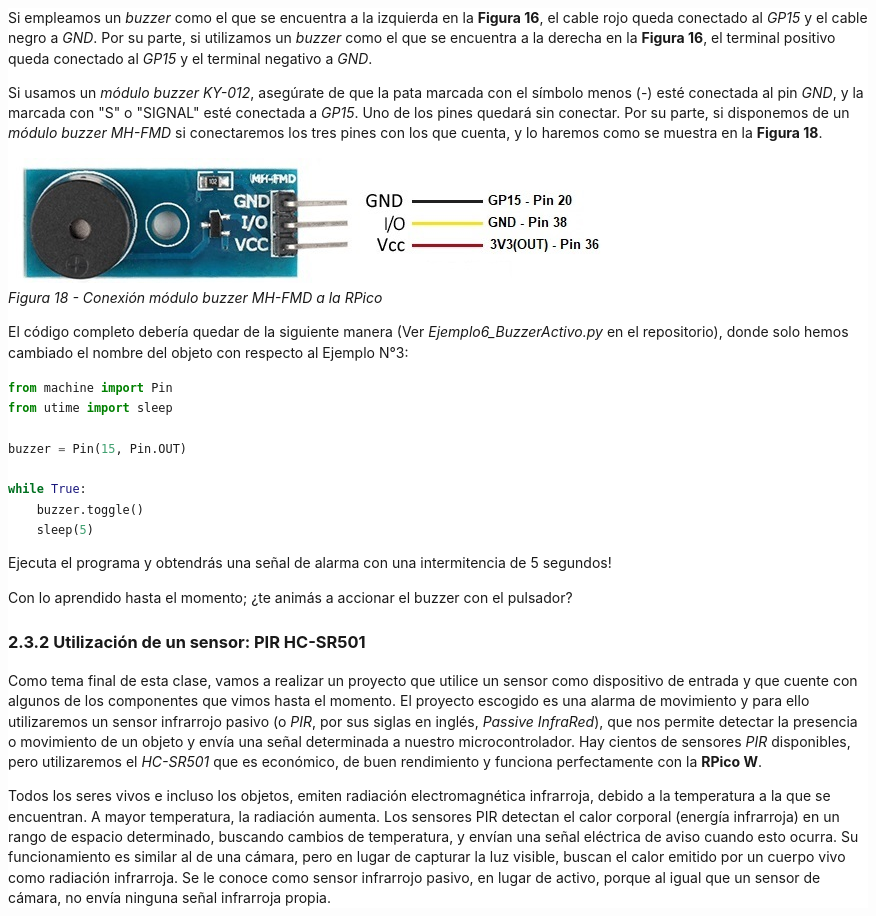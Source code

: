 Si empleamos un *buzzer* como el que se encuentra a la izquierda en la **Figura 16**, el cable rojo queda conectado al *GP15* y el cable negro a *GND*. Por su parte, si utilizamos un *buzzer* como el que se encuentra a la derecha en la **Figura 16**, el terminal positivo queda conectado al *GP15* y el terminal negativo a *GND*.

Si usamos un *módulo buzzer KY-012*, asegúrate de que la pata marcada con el símbolo menos (-) esté conectada al pin *GND*, y la marcada con "S" o "SIGNAL" esté conectada a *GP15*. Uno de los pines quedará sin conectar. Por su parte, si disponemos de un *módulo buzzer MH-FMD* si conectaremos los tres pines con los que cuenta, y lo haremos como se muestra en la **Figura 18**.

![Figura 18 - Conexión módulo buzzer MH-FMD a la RPico](./images/Figura18-ConexiónMóduloBuzzerMH-FMDalaRPico.jpg)  
*Figura 18 - Conexión módulo buzzer MH-FMD a la RPico*

El código completo debería quedar de la siguiente manera (Ver *Ejemplo6_BuzzerActivo.py* en el repositorio), donde solo hemos cambiado el nombre del objeto con respecto al Ejemplo N°3:

```python
from machine import Pin
from utime import sleep

buzzer = Pin(15, Pin.OUT)

while True:
    buzzer.toggle()
    sleep(5)
```
Ejecuta el programa y obtendrás una señal de alarma con una intermitencia de 5 segundos!

Con lo aprendido hasta el momento; ¿te animás a accionar el buzzer con el pulsador?

### 2.3.2 Utilización de un sensor: PIR HC-SR501

Como tema final de esta clase, vamos a realizar un proyecto que utilice un sensor como dispositivo de entrada y que cuente con algunos de los componentes que vimos hasta el momento. El proyecto escogido es una alarma de movimiento y para ello utilizaremos un sensor infrarrojo pasivo (o *PIR*, por sus siglas en inglés, *Passive InfraRed*), que nos permite detectar la presencia o movimiento de un objeto y envía una señal determinada a nuestro microcontrolador. Hay cientos de sensores *PIR* disponibles, pero utilizaremos el *HC-SR501* que es económico, de buen rendimiento y funciona perfectamente con la **RPico W**.

Todos los seres vivos e incluso los objetos, emiten radiación electromagnética infrarroja, debido a la temperatura a la que se encuentran. A mayor temperatura, la radiación aumenta. Los sensores PIR detectan el calor corporal (energía infrarroja) en un rango de espacio determinado, buscando cambios de temperatura, y envían una señal eléctrica de aviso cuando esto ocurra. Su funcionamiento es similar al de una cámara, pero en lugar de capturar la luz visible, buscan el calor emitido por un cuerpo vivo como radiación infrarroja. Se le conoce como sensor infrarrojo pasivo, en lugar de activo, porque al igual que un sensor de cámara, no envía ninguna señal infrarroja propia.
